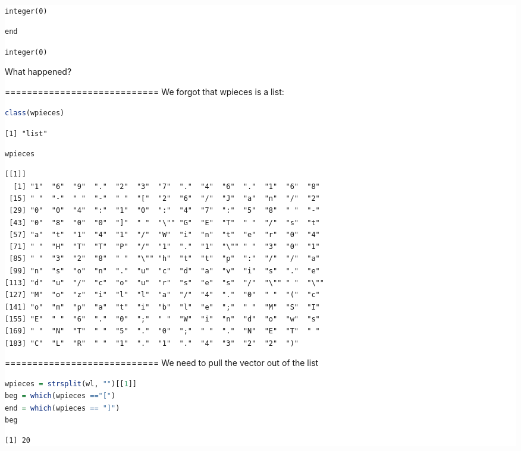 ```
integer(0)
```

```r
end
```

```
integer(0)
```
What happened?

============================
We forgot that wpieces is a list:

```r
class(wpieces)
```

```
[1] "list"
```

```r
wpieces
```

```
[[1]]
  [1] "1"  "6"  "9"  "."  "2"  "3"  "7"  "."  "4"  "6"  "."  "1"  "6"  "8" 
 [15] " "  "-"  " "  "-"  " "  "["  "2"  "6"  "/"  "J"  "a"  "n"  "/"  "2" 
 [29] "0"  "0"  "4"  ":"  "1"  "0"  ":"  "4"  "7"  ":"  "5"  "8"  " "  "-" 
 [43] "0"  "8"  "0"  "0"  "]"  " "  "\"" "G"  "E"  "T"  " "  "/"  "s"  "t" 
 [57] "a"  "t"  "1"  "4"  "1"  "/"  "W"  "i"  "n"  "t"  "e"  "r"  "0"  "4" 
 [71] " "  "H"  "T"  "T"  "P"  "/"  "1"  "."  "1"  "\"" " "  "3"  "0"  "1" 
 [85] " "  "3"  "2"  "8"  " "  "\"" "h"  "t"  "t"  "p"  ":"  "/"  "/"  "a" 
 [99] "n"  "s"  "o"  "n"  "."  "u"  "c"  "d"  "a"  "v"  "i"  "s"  "."  "e" 
[113] "d"  "u"  "/"  "c"  "o"  "u"  "r"  "s"  "e"  "s"  "/"  "\"" " "  "\""
[127] "M"  "o"  "z"  "i"  "l"  "l"  "a"  "/"  "4"  "."  "0"  " "  "("  "c" 
[141] "o"  "m"  "p"  "a"  "t"  "i"  "b"  "l"  "e"  ";"  " "  "M"  "S"  "I" 
[155] "E"  " "  "6"  "."  "0"  ";"  " "  "W"  "i"  "n"  "d"  "o"  "w"  "s" 
[169] " "  "N"  "T"  " "  "5"  "."  "0"  ";"  " "  "."  "N"  "E"  "T"  " " 
[183] "C"  "L"  "R"  " "  "1"  "."  "1"  "."  "4"  "3"  "2"  "2"  ")" 
```

============================
We need to pull the vector out of the list

```r
wpieces = strsplit(wl, "")[[1]]
beg = which(wpieces =="[")
end = which(wpieces == "]")
beg
```

```
[1] 20
```
